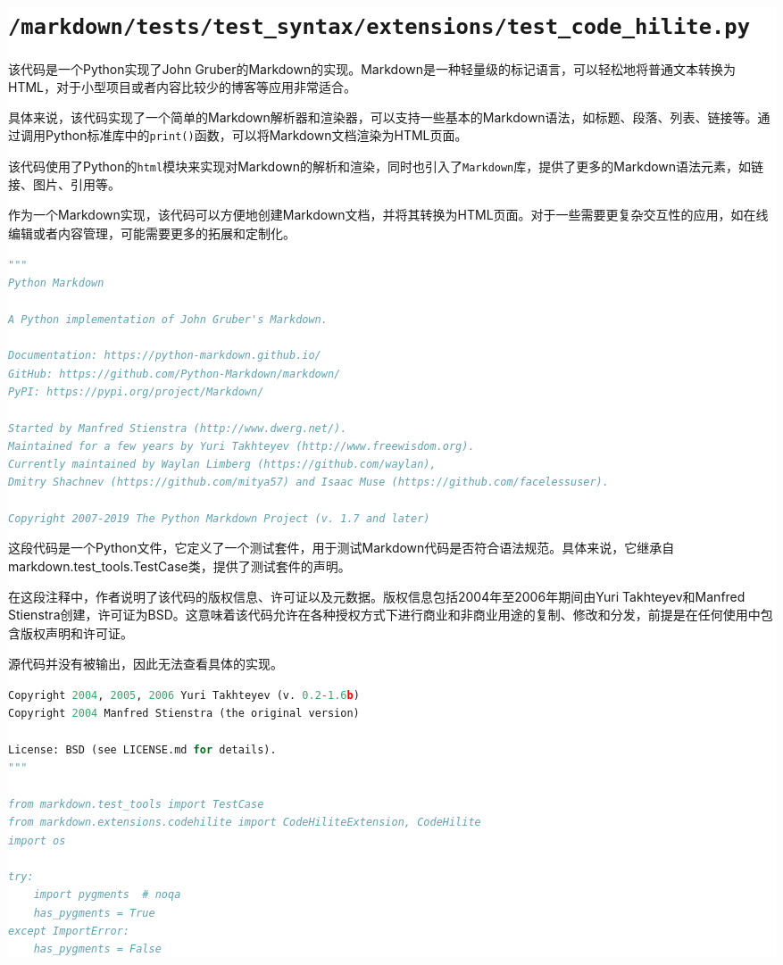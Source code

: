 # `/markdown/tests/test_syntax/extensions/test_code_hilite.py`

该代码是一个Python实现了John Gruber的Markdown的实现。Markdown是一种轻量级的标记语言，可以轻松地将普通文本转换为HTML，对于小型项目或者内容比较少的博客等应用非常适合。

具体来说，该代码实现了一个简单的Markdown解析器和渲染器，可以支持一些基本的Markdown语法，如标题、段落、列表、链接等。通过调用Python标准库中的`print()`函数，可以将Markdown文档渲染为HTML页面。

该代码使用了Python的`html`模块来实现对Markdown的解析和渲染，同时也引入了`Markdown`库，提供了更多的Markdown语法元素，如链接、图片、引用等。

作为一个Markdown实现，该代码可以方便地创建Markdown文档，并将其转换为HTML页面。对于一些需要更复杂交互性的应用，如在线编辑或者内容管理，可能需要更多的拓展和定制化。


```py
"""
Python Markdown

A Python implementation of John Gruber's Markdown.

Documentation: https://python-markdown.github.io/
GitHub: https://github.com/Python-Markdown/markdown/
PyPI: https://pypi.org/project/Markdown/

Started by Manfred Stienstra (http://www.dwerg.net/).
Maintained for a few years by Yuri Takhteyev (http://www.freewisdom.org).
Currently maintained by Waylan Limberg (https://github.com/waylan),
Dmitry Shachnev (https://github.com/mitya57) and Isaac Muse (https://github.com/facelessuser).

Copyright 2007-2019 The Python Markdown Project (v. 1.7 and later)
```

这段代码是一个Python文件，它定义了一个测试套件，用于测试Markdown代码是否符合语法规范。具体来说，它继承自markdown.test_tools.TestCase类，提供了测试套件的声明。

在这段注释中，作者说明了该代码的版权信息、许可证以及元数据。版权信息包括2004年至2006年期间由Yuri Takhteyev和Manfred Stienstra创建，许可证为BSD。这意味着该代码允许在各种授权方式下进行商业和非商业用途的复制、修改和分发，前提是在任何使用中包含版权声明和许可证。

源代码并没有被输出，因此无法查看具体的实现。


```py
Copyright 2004, 2005, 2006 Yuri Takhteyev (v. 0.2-1.6b)
Copyright 2004 Manfred Stienstra (the original version)

License: BSD (see LICENSE.md for details).
"""

from markdown.test_tools import TestCase
from markdown.extensions.codehilite import CodeHiliteExtension, CodeHilite
import os

try:
    import pygments  # noqa
    has_pygments = True
except ImportError:
    has_pygments = False

```
